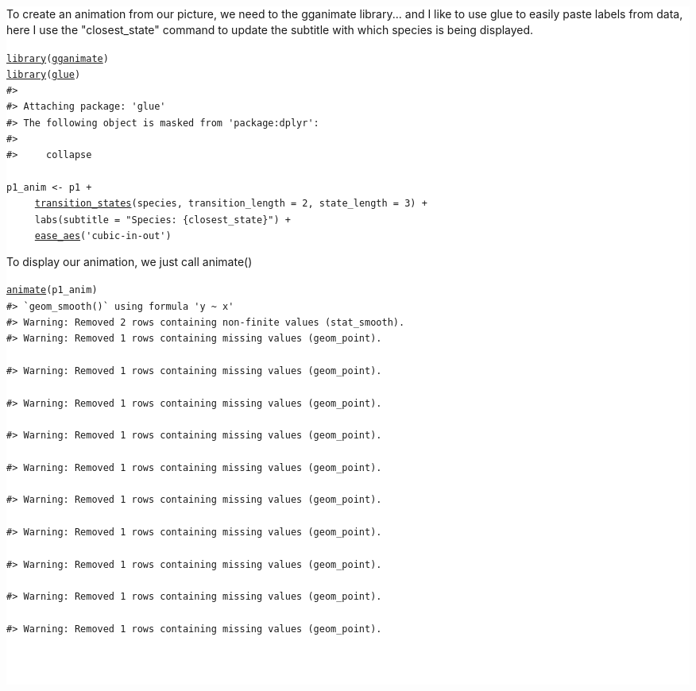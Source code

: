 </div>

To create an animation from our picture, we need to the gganimate library... and I like to use glue to easily paste labels from data, here I use the "closest\_state" command to update the subtitle with which species is being displayed.

<div class="highlight">

<pre class='chroma'><code class='language-r' data-lang='r'><span class='nf'><a href='https://rdrr.io/r/base/library.html'>library</a></span>(<span class='k'><a href='https://gganimate.com'>gganimate</a></span>)
<span class='nf'><a href='https://rdrr.io/r/base/library.html'>library</a></span>(<span class='k'><a href='https://github.com/tidyverse/glue'>glue</a></span>)
<span class='c'>#&gt; </span>
<span class='c'>#&gt; Attaching package: 'glue'</span>
<span class='c'>#&gt; The following object is masked from 'package:dplyr':</span>
<span class='c'>#&gt; </span>
<span class='c'>#&gt;     collapse</span>

<span class='k'>p1_anim</span> <span class='o'>&lt;-</span> <span class='k'>p1</span> <span class='o'>+</span>
     <span class='nf'><a href='https://gganimate.com/reference/transition_states.html'>transition_states</a></span>(<span class='k'>species</span>, transition_length = <span class='m'>2</span>, state_length = <span class='m'>3</span>) <span class='o'>+</span>
     <span class='nf'>labs</span>(subtitle = <span class='s'>"Species: {closest_state}"</span>) <span class='o'>+</span>
     <span class='nf'><a href='https://gganimate.com/reference/ease_aes.html'>ease_aes</a></span>(<span class='s'>'cubic-in-out'</span>)</code></pre>

</div>

To display our animation, we just call animate()

<div class="highlight">

<pre class='chroma'><code class='language-r' data-lang='r'><span class='nf'><a href='https://gganimate.com/reference/animate.html'>animate</a></span>(<span class='k'>p1_anim</span>)
<span class='c'>#&gt; `geom_smooth()` using formula 'y ~ x'</span>
<span class='c'>#&gt; Warning: Removed 2 rows containing non-finite values (stat_smooth).</span>
<span class='c'>#&gt; Warning: Removed 1 rows containing missing values (geom_point).</span>

<span class='c'>#&gt; Warning: Removed 1 rows containing missing values (geom_point).</span>

<span class='c'>#&gt; Warning: Removed 1 rows containing missing values (geom_point).</span>

<span class='c'>#&gt; Warning: Removed 1 rows containing missing values (geom_point).</span>

<span class='c'>#&gt; Warning: Removed 1 rows containing missing values (geom_point).</span>

<span class='c'>#&gt; Warning: Removed 1 rows containing missing values (geom_point).</span>

<span class='c'>#&gt; Warning: Removed 1 rows containing missing values (geom_point).</span>

<span class='c'>#&gt; Warning: Removed 1 rows containing missing values (geom_point).</span>

<span class='c'>#&gt; Warning: Removed 1 rows containing missing values (geom_point).</span>

<span class='c'>#&gt; Warning: Removed 1 rows containing missing values (geom_point).</span>
